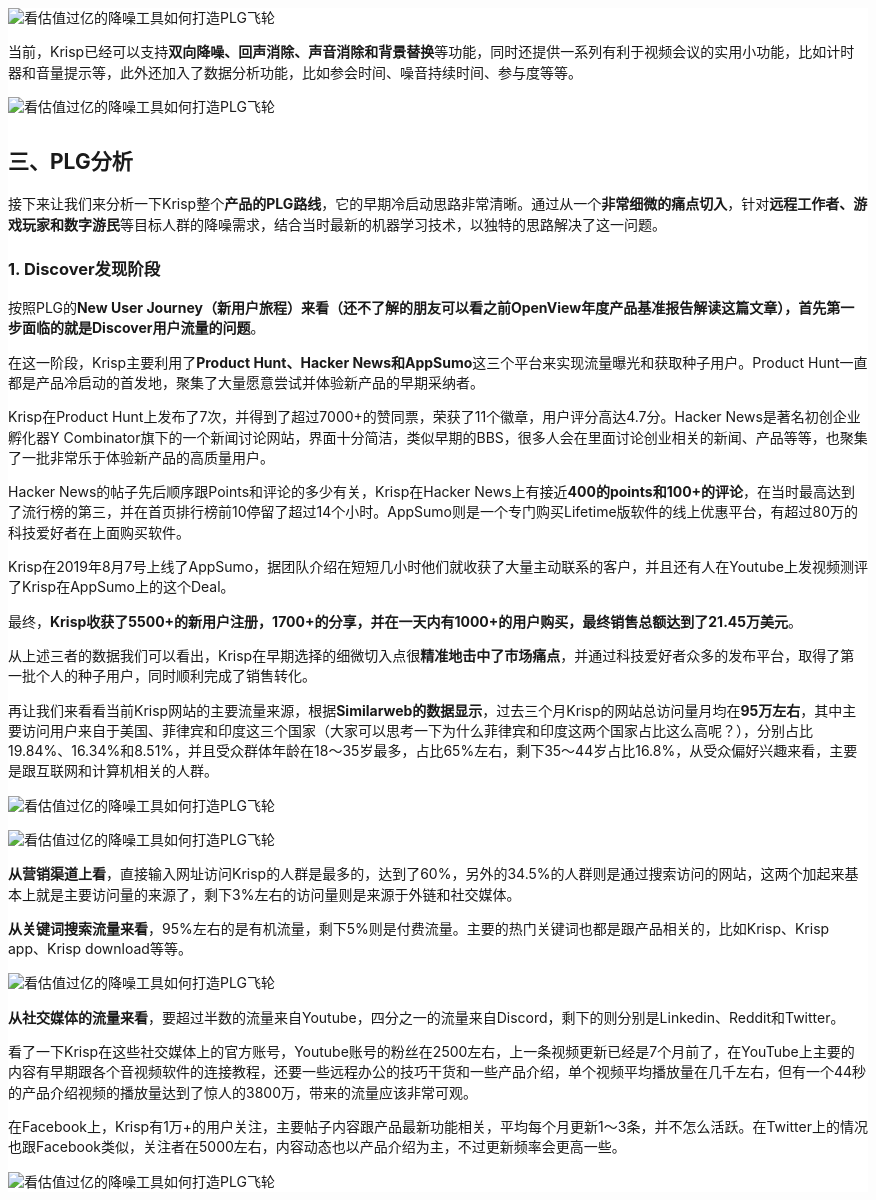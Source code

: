 ![看估值过亿的降噪工具如何打造PLG飞轮](https://image.yunyingpai.com/wp/2022/10/4O5JVO5Ml4VYnZGsWctj.png)

当前，Krisp已经可以支持**双向降噪、回声消除、声音消除和背景替换**等功能，同时还提供一系列有利于视频会议的实用小功能，比如计时器和音量提示等，此外还加入了数据分析功能，比如参会时间、噪音持续时间、参与度等等。

![看估值过亿的降噪工具如何打造PLG飞轮](https://image.yunyingpai.com/wp/2022/10/SPtcVXFM8Hvc3PbViboe.png)

## 三、PLG分析

接下来让我们来分析一下Krisp整个**产品的PLG路线**，它的早期冷启动思路非常清晰。通过从一个**非常细微的痛点切入**，针对**远程工作者、游戏玩家和数字游民**等目标人群的降噪需求，结合当时最新的机器学习技术，以独特的思路解决了这一问题。

### 1\. Discover发现阶段

按照PLG的**New User Journey（新用户旅程）**来看（还不了解的朋友可以看之前OpenView年度产品基准报告解读这篇文章），首先第一步面临的就是**Discover用户流量的问题**。

在这一阶段，Krisp主要利用了**Product Hunt、Hacker News和AppSumo**这三个平台来实现流量曝光和获取种子用户。Product Hunt一直都是产品冷启动的首发地，聚集了大量愿意尝试并体验新产品的早期采纳者。

Krisp在Product Hunt上发布了7次，并得到了超过7000+的赞同票，荣获了11个徽章，用户评分高达4.7分。Hacker News是著名初创企业孵化器Y Combinator旗下的一个新闻讨论网站，界面十分简洁，类似早期的BBS，很多人会在里面讨论创业相关的新闻、产品等等，也聚集了一批非常乐于体验新产品的高质量用户。

Hacker News的帖子先后顺序跟Points和评论的多少有关，Krisp在Hacker News上有接近**400的points和100+的评论**，在当时最高达到了流行榜的第三，并在首页排行榜前10停留了超过14个小时。AppSumo则是一个专门购买Lifetime版软件的线上优惠平台，有超过80万的科技爱好者在上面购买软件。

Krisp在2019年8月7号上线了AppSumo，据团队介绍在短短几小时他们就收获了大量主动联系的客户，并且还有人在Youtube上发视频测评了Krisp在AppSumo上的这个Deal。

最终，**Krisp收获了5500+的新用户注册，1700+的分享，并在一天内有1000+的用户购买，最终销售总额达到了21.45万美元**。

从上述三者的数据我们可以看出，Krisp在早期选择的细微切入点很**精准地击中了市场痛点**，并通过科技爱好者众多的发布平台，取得了第一批个人的种子用户，同时顺利完成了销售转化。

再让我们来看看当前Krisp网站的主要流量来源，根据**Similarweb的数据显示**，过去三个月Krisp的网站总访问量月均在**95万左右**，其中主要访问用户来自于美国、菲律宾和印度这三个国家（大家可以思考一下为什么菲律宾和印度这两个国家占比这么高呢？），分别占比19.84%、16.34%和8.51%，并且受众群体年龄在18～35岁最多，占比65%左右，剩下35～44岁占比16.8%，从受众偏好兴趣来看，主要是跟互联网和计算机相关的人群。

![看估值过亿的降噪工具如何打造PLG飞轮](https://image.yunyingpai.com/wp/2022/10/bDFDZgAu1sqQd7sLd5tr.png)

![看估值过亿的降噪工具如何打造PLG飞轮](https://image.yunyingpai.com/wp/2022/10/R7EyAPP6zq4klFtnIXbM.png)

**从营销渠道上看**，直接输入网址访问Krisp的人群是最多的，达到了60%，另外的34.5%的人群则是通过搜索访问的网站，这两个加起来基本上就是主要访问量的来源了，剩下3%左右的访问量则是来源于外链和社交媒体。

**从关键词搜索流量来看**，95%左右的是有机流量，剩下5%则是付费流量。主要的热门关键词也都是跟产品相关的，比如Krisp、Krisp app、Krisp download等等。

![看估值过亿的降噪工具如何打造PLG飞轮](https://image.yunyingpai.com/wp/2022/10/IPkC4L1JPorFLbyHJ9p4.png)

**从社交媒体的流量来看**，要超过半数的流量来自Youtube，四分之一的流量来自Discord，剩下的则分别是Linkedin、Reddit和Twitter。

看了一下Krisp在这些社交媒体上的官方账号，Youtube账号的粉丝在2500左右，上一条视频更新已经是7个月前了，在YouTube上主要的内容有早期跟各个音视频软件的连接教程，还要一些远程办公的技巧干货和一些产品介绍，单个视频平均播放量在几千左右，但有一个44秒的产品介绍视频的播放量达到了惊人的3800万，带来的流量应该非常可观。

在Facebook上，Krisp有1万+的用户关注，主要帖子内容跟产品最新功能相关，平均每个月更新1～3条，并不怎么活跃。在Twitter上的情况也跟Facebook类似，关注者在5000左右，内容动态也以产品介绍为主，不过更新频率会更高一些。

![看估值过亿的降噪工具如何打造PLG飞轮](https://image.yunyingpai.com/wp/2022/10/CQqOkHrvGGmOg55PeMa8.png)
